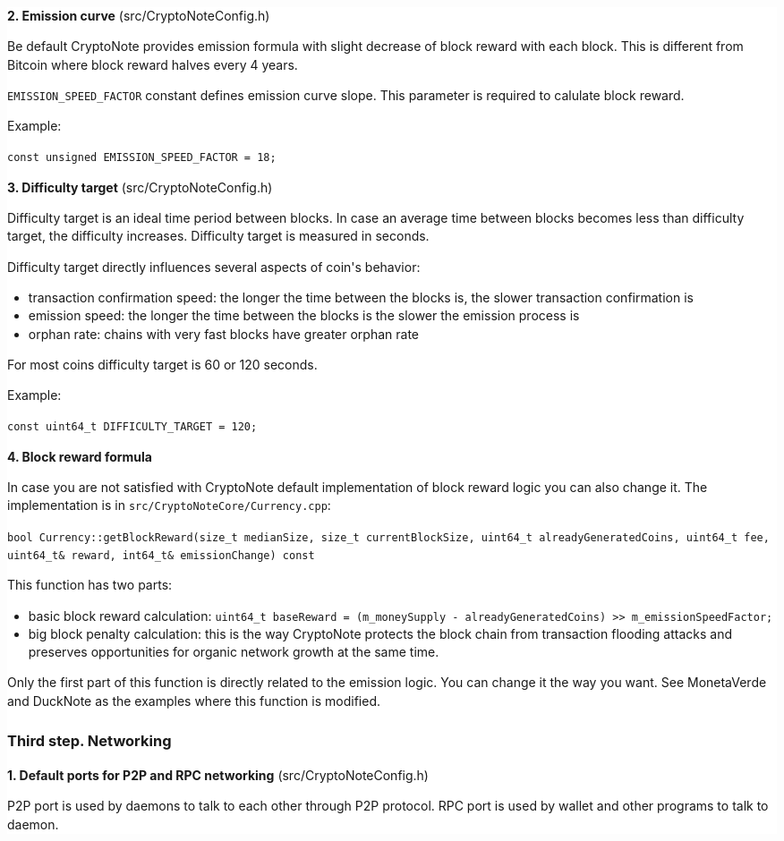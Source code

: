 **2. Emission curve** (src/CryptoNoteConfig.h)

Be default CryptoNote provides emission formula with slight decrease of block reward with each block. This is different from Bitcoin where block reward halves every 4 years.

`EMISSION_SPEED_FACTOR` constant defines emission curve slope. This parameter is required to calulate block reward. 

Example:
```
const unsigned EMISSION_SPEED_FACTOR = 18;
```

**3. Difficulty target** (src/CryptoNoteConfig.h)

Difficulty target is an ideal time period between blocks. In case an average time between blocks becomes less than difficulty target, the difficulty increases. Difficulty target is measured in seconds.

Difficulty target directly influences several aspects of coin's behavior:

- transaction confirmation speed: the longer the time between the blocks is, the slower transaction confirmation is
- emission speed: the longer the time between the blocks is the slower the emission process is
- orphan rate: chains with very fast blocks have greater orphan rate

For most coins difficulty target is 60 or 120 seconds.

Example:
```
const uint64_t DIFFICULTY_TARGET = 120;
```

**4. Block reward formula**

In case you are not satisfied with CryptoNote default implementation of block reward logic you can also change it. The implementation is in `src/CryptoNoteCore/Currency.cpp`:
```
bool Currency::getBlockReward(size_t medianSize, size_t currentBlockSize, uint64_t alreadyGeneratedCoins, uint64_t fee, uint64_t& reward, int64_t& emissionChange) const
```

This function has two parts:

- basic block reward calculation: `uint64_t baseReward = (m_moneySupply - alreadyGeneratedCoins) >> m_emissionSpeedFactor;`
- big block penalty calculation: this is the way CryptoNote protects the block chain from transaction flooding attacks and preserves opportunities for organic network growth at the same time.

Only the first part of this function is directly related to the emission logic. You can change it the way you want. See MonetaVerde and DuckNote as the examples where this function is modified.


### Third step. Networking

**1. Default ports for P2P and RPC networking** (src/CryptoNoteConfig.h)

P2P port is used by daemons to talk to each other through P2P protocol.
RPC port is used by wallet and other programs to talk to daemon.

